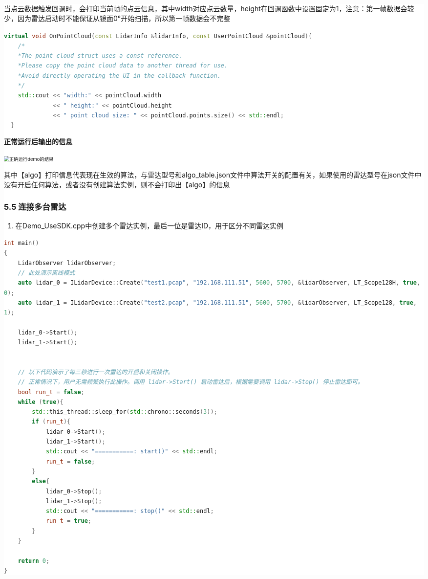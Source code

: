 当点云数据触发回调时，会打印当前帧的点云信息，其中width对应点云数量，height在回调函数中设置固定为1，注意：第一帧数据会较少，因为雷达启动时不能保证从镜面0°开始扫描，所以第一帧数据会不完整

```cpp
virtual void OnPointCloud(const LidarInfo &lidarInfo, const UserPointCloud &pointCloud){
	/*
	*The point cloud struct uses a const reference. 
	*Please copy the point cloud data to another thread for use.
	*Avoid directly operating the UI in the callback function.
	*/
	std::cout << "width:" << pointCloud.width 
			  << " height:" << pointCloud.height 
			  << " point cloud size: " << pointCloud.points.size() << std::endl;
  }
```

**正常运行后输出的信息**

<img src="./doc/pics/正确运行demo的结果.jpg" alt="正确运行demo的结果" style="zoom:67%;" />

其中【algo】打印信息代表现在生效的算法，与雷达型号和algo_table.json文件中算法开关的配置有关，如果使用的雷达型号在json文件中没有开启任何算法，或者没有创建算法实例，则不会打印出【algo】的信息

### 5.5 **连接多台雷达**

1. 在Demo_UseSDK.cpp中创建多个雷达实例，最后一位是雷达ID，用于区分不同雷达实例

```cpp
int main()
{
    LidarObserver lidarObserver;
    // 此处演示离线模式
    auto lidar_0 = ILidarDevice::Create("test1.pcap", "192.168.111.51", 5600, 5700, &lidarObserver, LT_Scope128H, true,0);
    auto lidar_1 = ILidarDevice::Create("test2.pcap", "192.168.111.51", 5600, 5700, &lidarObserver, LT_Scope128, true,1);

    lidar_0->Start();
    lidar_1->Start();


    // 以下代码演示了每三秒进行一次雷达的开启和关闭操作。
    // 正常情况下，用户无需频繁执行此操作。调用 lidar->Start() 启动雷达后，根据需要调用 lidar->Stop() 停止雷达即可。
    bool run_t = false;
    while (true){
        std::this_thread::sleep_for(std::chrono::seconds(3));
        if (run_t){
            lidar_0->Start();
            lidar_1->Start();
            std::cout << "===========: start()" << std::endl;
            run_t = false;
        }
        else{
            lidar_0->Stop();
            lidar_1->Stop();
            std::cout << "===========: stop()" << std::endl;
            run_t = true;
        }
    }

    return 0;
}
```
